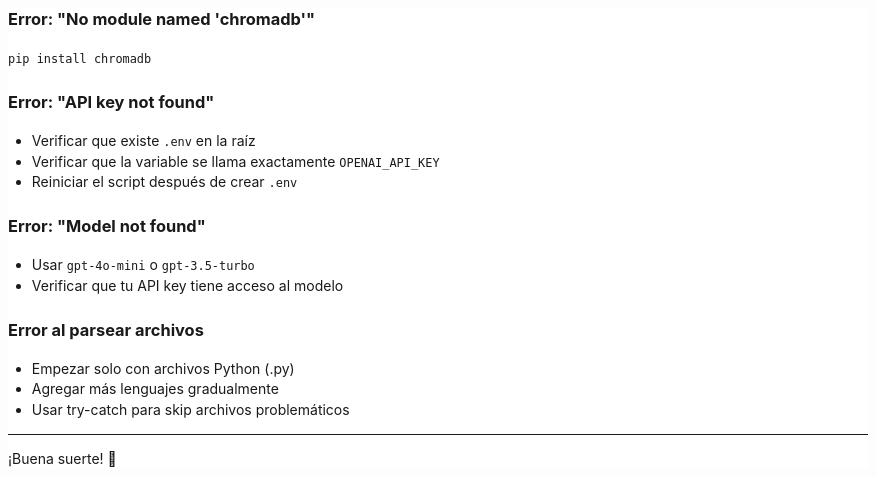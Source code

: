 ### Error: "No module named 'chromadb'"
```bash
pip install chromadb
```

### Error: "API key not found"
- Verificar que existe `.env` en la raíz
- Verificar que la variable se llama exactamente `OPENAI_API_KEY`
- Reiniciar el script después de crear `.env`

### Error: "Model not found"
- Usar `gpt-4o-mini` o `gpt-3.5-turbo`
- Verificar que tu API key tiene acceso al modelo

### Error al parsear archivos
- Empezar solo con archivos Python (.py)
- Agregar más lenguajes gradualmente
- Usar try-catch para skip archivos problemáticos

---

¡Buena suerte! 🚀
